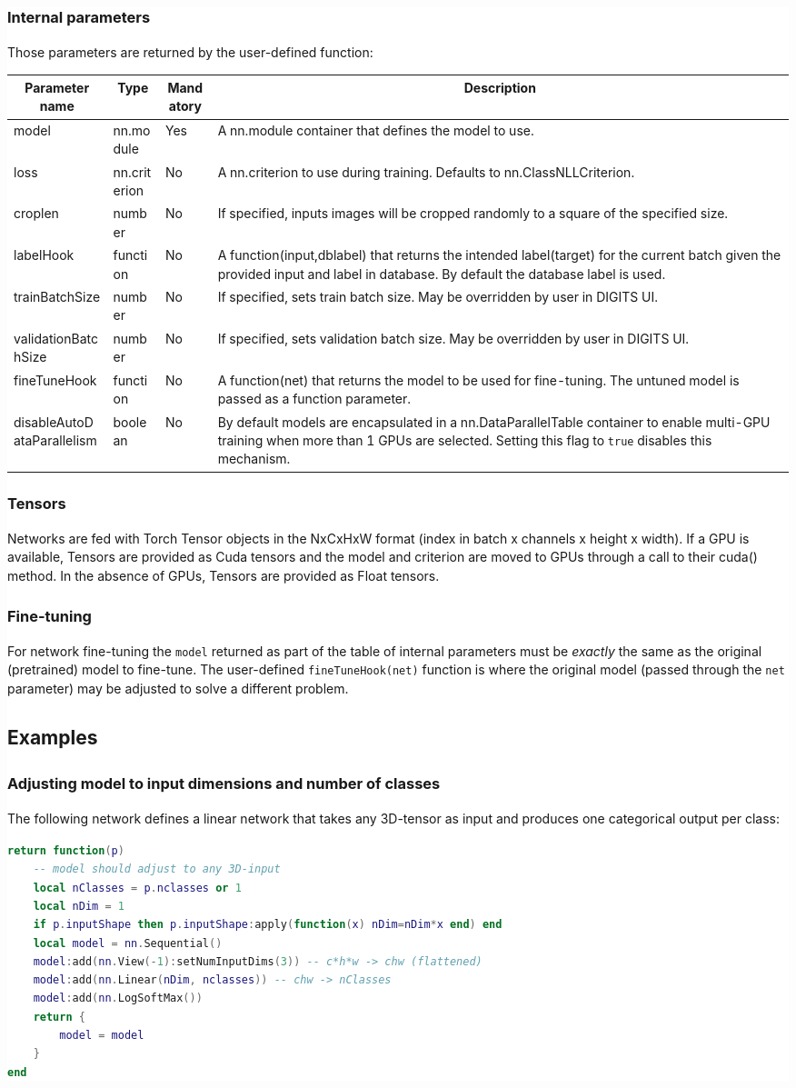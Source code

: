 ### Internal parameters

Those parameters are returned by the user-defined function:

Parameter name        | Type         | Mandatory | Description
-----------------     | ------------ | --------- | -------------
model                 | nn.module    | Yes       | A nn.module container that defines the model to use.
loss                  | nn.criterion | No        | A nn.criterion to use during training. Defaults to nn.ClassNLLCriterion.
croplen               | number       | No        | If specified, inputs images will be cropped randomly to a square of the specified size.
labelHook             | function     | No        | A function(input,dblabel) that returns the intended label(target) for the current batch given the provided input and label in database. By default the database label is used.
trainBatchSize        | number       | No        | If specified, sets train batch size. May be overridden by user in DIGITS UI.
validationBatchSize   | number       | No        | If specified, sets validation batch size. May be overridden by user in DIGITS UI.
fineTuneHook          | function     | No        | A function(net) that returns the model to be used for fine-tuning. The untuned model is passed as a function parameter.
disableAutoDataParallelism | boolean | No        | By default models are encapsulated in a nn.DataParallelTable container to enable multi-GPU training when more than 1 GPUs are selected. Setting this flag to `true` disables this mechanism.

### Tensors

Networks are fed with Torch Tensor objects in the NxCxHxW format (index in batch x channels x height x width). If a GPU is available, Tensors are provided as Cuda tensors and the model and criterion are moved to GPUs through a call to their cuda() method. In the absence of GPUs, Tensors are provided as Float tensors.

### Fine-tuning

For network fine-tuning the `model` returned as part of the table of internal parameters must be *exactly* the same as the original (pretrained) model to fine-tune.
The user-defined `fineTuneHook(net)` function is where the original model (passed through the `net` parameter) may be adjusted to solve a different problem.

## Examples

### Adjusting model to input dimensions and number of classes

The following network defines a linear network that takes any 3D-tensor as input and produces one categorical output per class:
```lua
return function(p)
    -- model should adjust to any 3D-input
    local nClasses = p.nclasses or 1
    local nDim = 1
    if p.inputShape then p.inputShape:apply(function(x) nDim=nDim*x end) end
    local model = nn.Sequential()
    model:add(nn.View(-1):setNumInputDims(3)) -- c*h*w -> chw (flattened)
    model:add(nn.Linear(nDim, nclasses)) -- chw -> nClasses
    model:add(nn.LogSoftMax())
    return {
        model = model
    }
end
```
